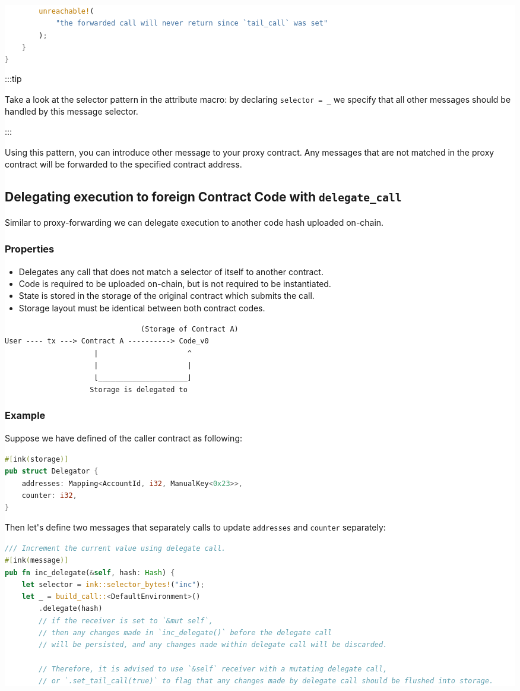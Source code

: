 ```rust
        unreachable!(
            "the forwarded call will never return since `tail_call` was set"
        );
    }
}
```

:::tip

Take a look at the selector pattern in the attribute macro: by declaring `selector = _`
we specify that all other messages should be handled by this message selector.

:::

Using this pattern, you can introduce other message to your proxy contract.
Any messages that are not matched in the proxy contract 
will be forwarded to the specified contract address.

## Delegating execution to foreign Contract Code with `delegate_call`

Similar to proxy-forwarding we can delegate execution to another code hash uploaded on-chain.

### Properties 

- Delegates any call that does not match a selector of itself to another contract.
- Code is required to be uploaded on-chain, but is not required to be instantiated.
- State is stored in the storage of the original contract which submits the call.
- Storage layout must be identical between both contract codes.

```
                                (Storage of Contract A)
User ---- tx ---> Contract A ----------> Code_v0
                     |                     ^
                     |                     |
                     ⌊_____________________⌋
                    Storage is delegated to
```

### Example

Suppose we have defined of the caller contract as following:

```rust
#[ink(storage)]
pub struct Delegator {
    addresses: Mapping<AccountId, i32, ManualKey<0x23>>,
    counter: i32,
}
```

Then let's define two messages that separately calls to update `addresses` and `counter` separately:

```rust
/// Increment the current value using delegate call.
#[ink(message)]
pub fn inc_delegate(&self, hash: Hash) {
    let selector = ink::selector_bytes!("inc");
    let _ = build_call::<DefaultEnvironment>()
        .delegate(hash)
        // if the receiver is set to `&mut self`,
        // then any changes made in `inc_delegate()` before the delegate call
        // will be persisted, and any changes made within delegate call will be discarded.

        // Therefore, it is advised to use `&self` receiver with a mutating delegate call,
        // or `.set_tail_call(true)` to flag that any changes made by delegate call should be flushed into storage. 
```